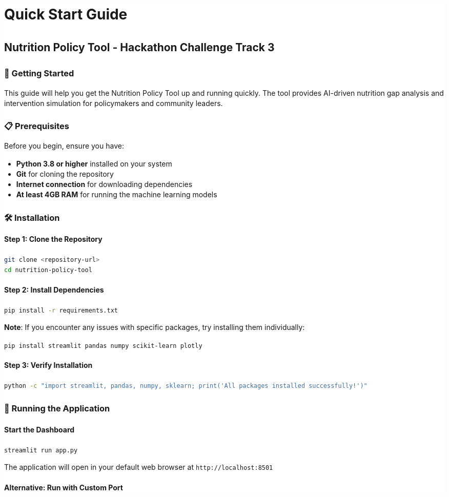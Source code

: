 # Quick Start Guide
## Nutrition Policy Tool - Hackathon Challenge Track 3

### 🚀 Getting Started

This guide will help you get the Nutrition Policy Tool up and running quickly. The tool provides AI-driven nutrition gap analysis and intervention simulation for policymakers and community leaders.

### 📋 Prerequisites

Before you begin, ensure you have:

- **Python 3.8 or higher** installed on your system
- **Git** for cloning the repository
- **Internet connection** for downloading dependencies
- **At least 4GB RAM** for running the machine learning models

### 🛠️ Installation

#### Step 1: Clone the Repository

```bash
git clone <repository-url>
cd nutrition-policy-tool
```

#### Step 2: Install Dependencies

```bash
pip install -r requirements.txt
```

**Note**: If you encounter any issues with specific packages, try installing them individually:

```bash
pip install streamlit pandas numpy scikit-learn plotly
```

#### Step 3: Verify Installation

```bash
python -c "import streamlit, pandas, numpy, sklearn; print('All packages installed successfully!')"
```

### 🎯 Running the Application

#### Start the Dashboard

```bash
streamlit run app.py
```

The application will open in your default web browser at `http://localhost:8501`

#### Alternative: Run with Custom Port
